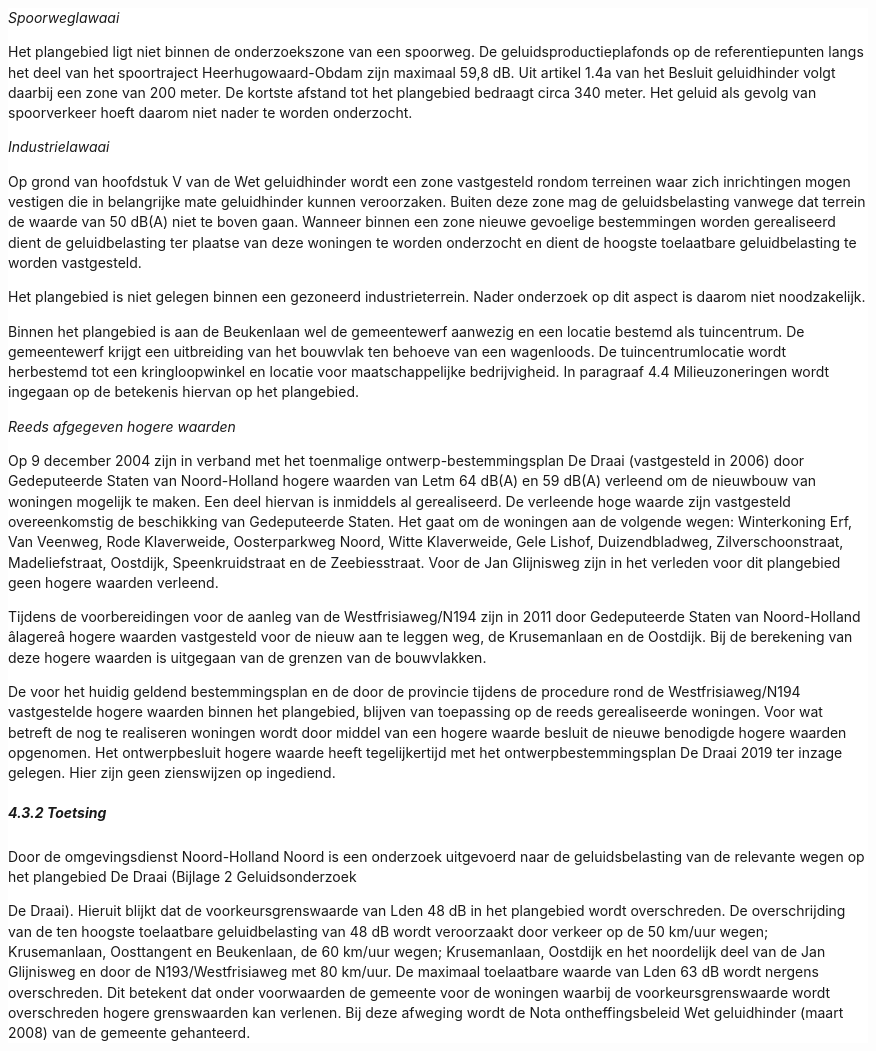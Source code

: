*Spoorweglawaai*

Het plangebied ligt niet binnen de onderzoekszone van een spoorweg. De geluidsproductieplafonds op de referentiepunten langs het deel van het spoortraject Heerhugowaard\-Obdam zijn maximaal 59,8 dB. Uit artikel 1\.4a van het Besluit geluidhinder volgt daarbij een zone van 200 meter. De kortste afstand tot het plangebied bedraagt circa 340 meter. Het geluid als gevolg van spoorverkeer hoeft daarom niet nader te worden onderzocht.

*Industrielawaai*

Op grond van hoofdstuk V van de Wet geluidhinder wordt een zone vastgesteld rondom terreinen waar zich inrichtingen mogen vestigen die in belangrijke mate geluidhinder kunnen veroorzaken. Buiten deze zone mag de geluidsbelasting vanwege dat terrein de waarde van 50 dB(A) niet te boven gaan. Wanneer binnen een zone nieuwe gevoelige bestemmingen worden gerealiseerd dient de geluidbelasting ter plaatse van deze woningen te worden onderzocht en dient de hoogste toelaatbare geluidbelasting te worden vastgesteld.

Het plangebied is niet gelegen binnen een gezoneerd industrieterrein. Nader onderzoek op dit aspect is daarom niet noodzakelijk.

Binnen het plangebied is aan de Beukenlaan wel de gemeentewerf aanwezig en een locatie bestemd als tuincentrum. De gemeentewerf krijgt een uitbreiding van het bouwvlak ten behoeve van een wagenloods. De tuincentrumlocatie wordt herbestemd tot een kringloopwinkel en locatie voor maatschappelijke bedrijvigheid. In paragraaf 4\.4 Milieuzoneringen wordt ingegaan op de betekenis hiervan op het plangebied.

*Reeds afgegeven hogere waarden*

Op 9 december 2004 zijn in verband met het toenmalige ontwerp\-bestemmingsplan De Draai (vastgesteld in 2006\) door Gedeputeerde Staten van Noord\-Holland hogere waarden van Letm 64 dB(A) en 59 dB(A) verleend om de nieuwbouw van woningen mogelijk te maken. Een deel hiervan is inmiddels al gerealiseerd. De verleende hoge waarde zijn vastgesteld overeenkomstig de beschikking van Gedeputeerde Staten. Het gaat om de woningen aan de volgende wegen: Winterkoning Erf, Van Veenweg, Rode Klaverweide, Oosterparkweg Noord, Witte Klaverweide, Gele Lishof, Duizendbladweg, Zilverschoonstraat, Madeliefstraat, Oostdijk, Speenkruidstraat en de Zeebiesstraat. Voor de Jan Glijnisweg zijn in het verleden voor dit plangebied geen hogere waarden verleend.

Tijdens de voorbereidingen voor de aanleg van de Westfrisiaweg/N194 zijn in 2011 door Gedeputeerde Staten van Noord\-Holland âlagereâ hogere waarden vastgesteld voor de nieuw aan te leggen weg, de Krusemanlaan en de Oostdijk. Bij de berekening van deze hogere waarden is uitgegaan van de grenzen van de bouwvlakken.

De voor het huidig geldend bestemmingsplan en de door de provincie tijdens de procedure rond de Westfrisiaweg/N194 vastgestelde hogere waarden binnen het plangebied, blijven van toepassing op de reeds gerealiseerde woningen. Voor wat betreft de nog te realiseren woningen wordt door middel van een hogere waarde besluit de nieuwe benodigde hogere waarden opgenomen. Het ontwerpbesluit hogere waarde heeft tegelijkertijd met het ontwerpbestemmingsplan De Draai 2019 ter inzage gelegen. Hier zijn geen zienswijzen op ingediend.

##### 4\.3\.2 Toetsing

Door de omgevingsdienst Noord\-Holland Noord is een onderzoek uitgevoerd naar de geluidsbelasting van de relevante wegen op het plangebied De Draai (Bijlage 2 Geluidsonderzoek

De Draai). Hieruit blijkt dat de voorkeursgrenswaarde van Lden 48 dB in het plangebied wordt overschreden. De overschrijding van de ten hoogste toelaatbare geluidbelasting van 48 dB wordt veroorzaakt door verkeer op de 50 km/uur wegen; Krusemanlaan, Oosttangent en Beukenlaan, de 60 km/uur wegen; Krusemanlaan, Oostdijk en het noordelijk deel van de Jan Glijnisweg en door de N193/Westfrisiaweg met 80 km/uur. De maximaal toelaatbare waarde van Lden 63 dB wordt nergens overschreden. Dit betekent dat onder voorwaarden de gemeente voor de woningen waarbij de voorkeursgrenswaarde wordt overschreden hogere grenswaarden kan verlenen. Bij deze afweging wordt de Nota ontheffingsbeleid Wet geluidhinder (maart 2008\) van de gemeente gehanteerd.
